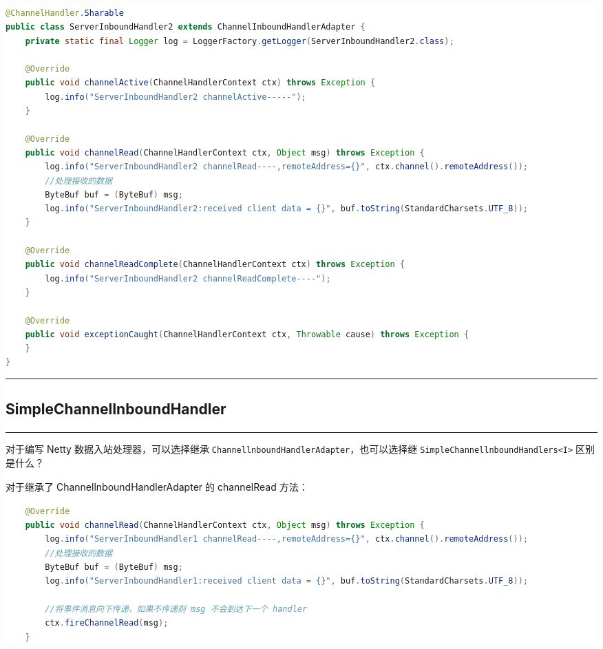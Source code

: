 ```java
@ChannelHandler.Sharable
public class ServerInboundHandler2 extends ChannelInboundHandlerAdapter {
    private static final Logger log = LoggerFactory.getLogger(ServerInboundHandler2.class);

    @Override
    public void channelActive(ChannelHandlerContext ctx) throws Exception {
        log.info("ServerInboundHandler2 channelActive-----");
    }

    @Override
    public void channelRead(ChannelHandlerContext ctx, Object msg) throws Exception {
        log.info("ServerInboundHandler2 channelRead----,remoteAddress={}", ctx.channel().remoteAddress());
        //处理接收的数据
        ByteBuf buf = (ByteBuf) msg;
        log.info("ServerInboundHandler2:received client data = {}", buf.toString(StandardCharsets.UTF_8));
    }

    @Override
    public void channelReadComplete(ChannelHandlerContext ctx) throws Exception {
        log.info("ServerInboundHandler2 channelReadComplete----");
    }

    @Override
    public void exceptionCaught(ChannelHandlerContext ctx, Throwable cause) throws Exception {
    }
}
```

****

## SimpleChannelInboundHandler

****

对于编写 Netty 数据入站处理器，可以选择继承 `ChannellnboundHandlerAdapter`，也可以选择继 `SimpleChannellnboundHandlers<I>` 区别是什么？

对于继承了 ChannellnboundHandlerAdapter 的 channelRead 方法：

```java
	@Override
    public void channelRead(ChannelHandlerContext ctx, Object msg) throws Exception {
        log.info("ServerInboundHandler1 channelRead----,remoteAddress={}", ctx.channel().remoteAddress());
        //处理接收的数据
        ByteBuf buf = (ByteBuf) msg;
        log.info("ServerInboundHandler1:received client data = {}", buf.toString(StandardCharsets.UTF_8));

        //将事件消息向下传递，如果不传递则 msg 不会到达下一个 handler
        ctx.fireChannelRead(msg);
    }
```
